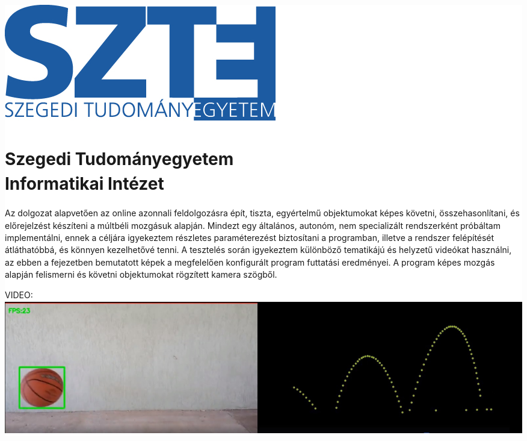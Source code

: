 <a href="https://u-szeged.hu/">
<img src="./paper/szte_uj.jpg" />
</a>

<h1>
Szegedi Tudományegyetem <br/> Informatikai Intézet
</h1>
<p>
Az dolgozat alapvetően az online azonnali feldolgozásra épít, tiszta, egyértelmű objektumokat képes követni, összehasonlítani, és előrejelzést készíteni a múltbéli mozgásuk alapján. Mindezt egy általános, autonóm, nem specializált rendszerként próbáltam implementálni, ennek a céljára igyekeztem részletes paraméterezést biztosítani a programban, illetve a rendszer felépítését átláthatóbbá, és könnyen kezelhetővé tenni.
A tesztelés során igyekeztem különböző tematikájú és helyzetű videókat használni, az ebben a fejezetben bemutatott képek a megfelelően konfigurált program futtatási eredményei.
A program képes mozgás alapján felismerni és követni objektumokat rögzített kamera szögből.
</p>

VIDEO:
[![Video](./paper/bball01.jpg)](output.avi)

